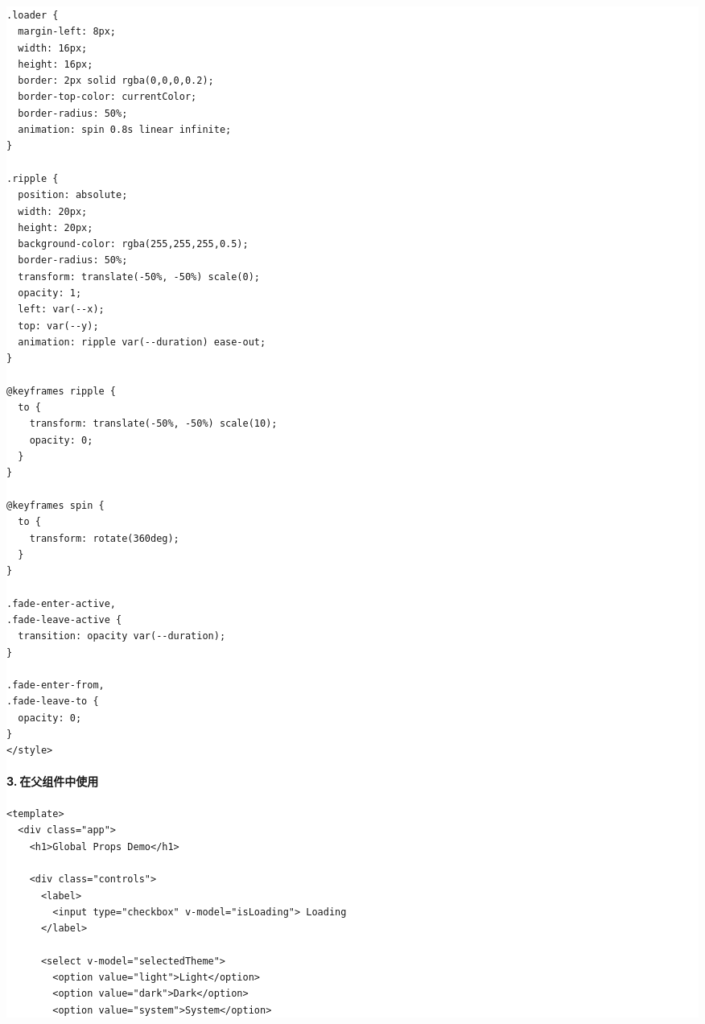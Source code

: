 ```vue
.loader {
  margin-left: 8px;
  width: 16px;
  height: 16px;
  border: 2px solid rgba(0,0,0,0.2);
  border-top-color: currentColor;
  border-radius: 50%;
  animation: spin 0.8s linear infinite;
}

.ripple {
  position: absolute;
  width: 20px;
  height: 20px;
  background-color: rgba(255,255,255,0.5);
  border-radius: 50%;
  transform: translate(-50%, -50%) scale(0);
  opacity: 1;
  left: var(--x);
  top: var(--y);
  animation: ripple var(--duration) ease-out;
}

@keyframes ripple {
  to {
    transform: translate(-50%, -50%) scale(10);
    opacity: 0;
  }
}

@keyframes spin {
  to {
    transform: rotate(360deg);
  }
}

.fade-enter-active,
.fade-leave-active {
  transition: opacity var(--duration);
}

.fade-enter-from,
.fade-leave-to {
  opacity: 0;
}
</style>
```

#### 3. 在父组件中使用

```vue
<template>
  <div class="app">
    <h1>Global Props Demo</h1>
    
    <div class="controls">
      <label>
        <input type="checkbox" v-model="isLoading"> Loading
      </label>
      
      <select v-model="selectedTheme">
        <option value="light">Light</option>
        <option value="dark">Dark</option>
        <option value="system">System</option>
```